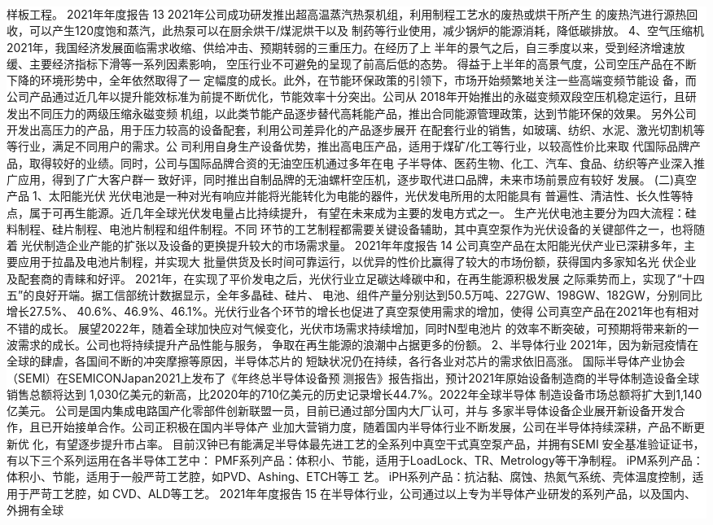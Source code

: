 样板工程。
2021年年度报告
13
2021年公司成功研发推出超高温蒸汽热泵机组，利用制程工艺水的废热或烘干所产生
的废热汽进行源热回收，可以产生120度饱和蒸汽，此热泵可以在厨余烘干/煤泥烘干以及
制药等行业使用，减少锅炉的能源消耗，降低碳排放。
4、空气压缩机
2021年，我国经济发展面临需求收缩、供给冲击、预期转弱的三重压力。在经历了上
半年的景气之后，自三季度以来，受到经济增速放缓、主要经济指标下滑等一系列因素影响，
空压行业不可避免的呈现了前高后低的态势。
得益于上半年的高景气度，公司空压产品在不断下降的环境形势中，全年依然取得了一
定幅度的成长。此外，在节能环保政策的引领下，市场开始频繁地关注一些高端变频节能设
备，而公司产品通过近几年以提升能效标准为前提不断优化，节能效率十分突出。公司从
2018年开始推出的永磁变频双段空压机稳定运行，且研发出不同压力的两级压缩永磁变频
机组，以此类节能产品逐步替代高耗能产品，推出合同能源管理政策，达到节能环保的效果。
另外公司开发出高压力的产品，用于压力较高的设备配套，利用公司差异化的产品逐步展开
在配套行业的销售，如玻璃、纺织、水泥、激光切割机等等行业，满足不同用户的需求。公
司利用自身生产设备优势，推出高电压产品，适用于煤矿/化工等行业，以较高性价比来取
代国际品牌产品，取得较好的业绩。同时，公司与国际品牌合资的无油空压机通过多年在电
子半导体、医药生物、化工、汽车、食品、纺织等产业深入推广应用，得到了广大客户群一
致好评，同时推出自制品牌的无油螺杆空压机，逐步取代进口品牌，未来市场前景应有较好
发展。
(二)真空产品
1、太阳能光伏
光伏电池是一种对光有响应并能将光能转化为电能的器件，光伏发电所用的太阳能具有
普遍性、清洁性、长久性等特点，属于可再生能源。近几年全球光伏发电量占比持续提升，
有望在未来成为主要的发电方式之一。
生产光伏电池主要分为四大流程：硅料制程、硅片制程、电池片制程和组件制程。不同
环节的工艺制程都需要关键设备辅助，其中真空泵作为光伏设备的关键部件之一，也将随着
光伏制造企业产能的扩张以及设备的更换提升较大的市场需求量。
2021年年度报告
14
公司真空产品在太阳能光伏产业已深耕多年，主要应用于拉晶及电池片制程，并实现大
批量供货及长时间可靠运行，以优异的性价比赢得了较大的市场份额，获得国内多家知名光
伏企业及配套商的青睐和好评。
2021年，在实现了平价发电之后，光伏行业立足碳达峰碳中和，在再生能源积极发展
之际乘势而上，实现了“十四五”的良好开端。据工信部统计数据显示，全年多晶硅、硅片、
电池、组件产量分别达到50.5万吨、227GW、198GW、182GW，分别同比增长27.5%、
40.6%、46.9%、46.1%。光伏行业各个环节的增长也促进了真空泵使用需求的增加，使得
公司真空产品在2021年也有相对不错的成长。
展望2022年，随着全球加快应对气候变化，光伏市场需求持续增加，同时N型电池片
的效率不断突破，可预期将带来新的一波需求的成长。公司也将持续提升产品性能与服务，
争取在再生能源的浪潮中占据更多的份额。
2、半导体行业
2021年，因为新冠疫情在全球的肆虐，各国间不断的冲突摩擦等原因，半导体芯片的
短缺状况仍在持续，各行各业对芯片的需求依旧高涨。
国际半导体产业协会（SEMI）在SEMICONJapan2021上发布了《年终总半导体设备预
测报告》报告指出，预计2021年原始设备制造商的半导体制造设备全球销售总额将达到
1,030亿美元的新高，比2020年的710亿美元的历史记录增长44.7%。2022年全球半导体
制造设备市场总额将扩大到1,140亿美元。
公司是国内集成电路国产化零部件创新联盟一员，目前已通过部分国内大厂认可，并与
多家半导体设备企业展开新设备开发合作，且已开始接单合作。公司正积极在国内半导体产
业加大营销力度，随着国内半导体行业不断发展，公司在半导体持续深耕，产品不断更新优
化，有望逐步提升市占率。
目前汉钟已有能满足半导体最先进工艺的全系列中真空干式真空泵产品，并拥有SEMI
安全基准验证证书，有以下三个系列运用在各半导体工艺中：
PMF系列产品：体积小、节能，适用于LoadLock、TR、Metrology等干净制程。
iPM系列产品：体积小、节能，适用于一般严苛工艺腔，如PVD、Ashing、ETCH等工
艺。
iPH系列产品：抗沾黏、腐蚀、热氮气系统、壳体温度控制，适用于严苛工艺腔，如
CVD、ALD等工艺。
2021年年度报告
15
在半导体行业，公司通过以上专为半导体产业研发的系列产品，以及国内、外拥有全球